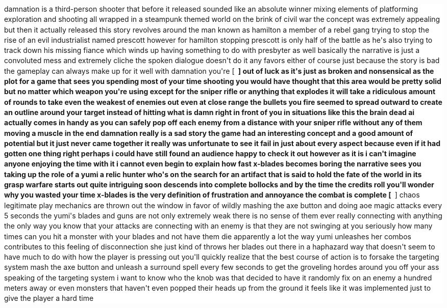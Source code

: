 damnation is a third-person shooter that before it released sounded like an absolute winner mixing elements of platforming exploration and shooting all wrapped in a steampunk themed world on the brink of civil war the concept was extremely appealing but then it actually released this story revolves around the man known as hamilton a member of a rebel gang trying to stop the rise of an evil industrialist named prescott however for hamilton stopping prescott is only half of the battle as he's also trying to track down his missing fiance which winds up having something to do with presbyter as well basically the narrative is just a convoluted mess and extremely cliche the spoken dialogue doesn't do it any favors either of course just because the story is bad the gameplay can always make up for it well with damnation you're [&nbsp;__&nbsp;] out of luck as it's just as broken and nonsensical as the plot for a game that sees you spending most of your time shooting you would have thought that this area would be pretty solid but no matter which weapon you're using except for the sniper rifle or anything that explodes it will take a ridiculous amount of rounds to take even the weakest of enemies out even at close range the bullets you fire seemed to spread outward to create an outline around your target instead of hitting what is damn right in front of you in situations like this the brain dead ai actually comes in handy as you can safely pop off each enemy from a distance with your sniper rifle without any of them moving a muscle in the end damnation really is a sad story the game had an interesting concept and a good amount of potential but it just never came together it really was unfortunate to see it fail in just about every aspect because even if it had gotten one thing right perhaps i could have still found an audience happy to check it out however as it is i can't imagine anyone enjoying the time with it i cannot even begin to explain how fast x-blades becomes boring the narrative sees you taking up the role of a yumi a relic hunter who's on the search for an artifact that is said to hold the fate of the world in its grasp warfare starts out quite intriguing soon descends into complete bollocks and by the time the credits roll you'll wonder why you wasted your time x-blades is the very definition of frustration and annoyance the combat is complete [&nbsp;__&nbsp;] chaos legitimate play mechanics are thrown out the window in favor of wildly mashing the axe button and doing aoe magic attacks every 5 seconds the yumi's blades and guns are not only extremely weak there is no sense of them ever really connecting with anything the only way you know that your attacks are connecting with an enemy is that they are not swinging at you seriously how many times can you hit a monster with your blades and not have them die apparently a lot the way yumi unleashes her combos contributes to this feeling of disconnection she just kind of throws her blades out there in a haphazard way that doesn't seem to have much to do with how the player is pressing out you'll quickly realize that the best course of action is to forsake the targeting system mash the axe button and unleash a surround spell every few seconds to get the groveling hordes around you off your ass speaking of the targeting system i want to know who the knob was that decided to have it randomly fix on an enemy a hundred meters away or even monsters that haven't even popped their heads up from the ground it feels like it was implemented just to give the player a hard time 